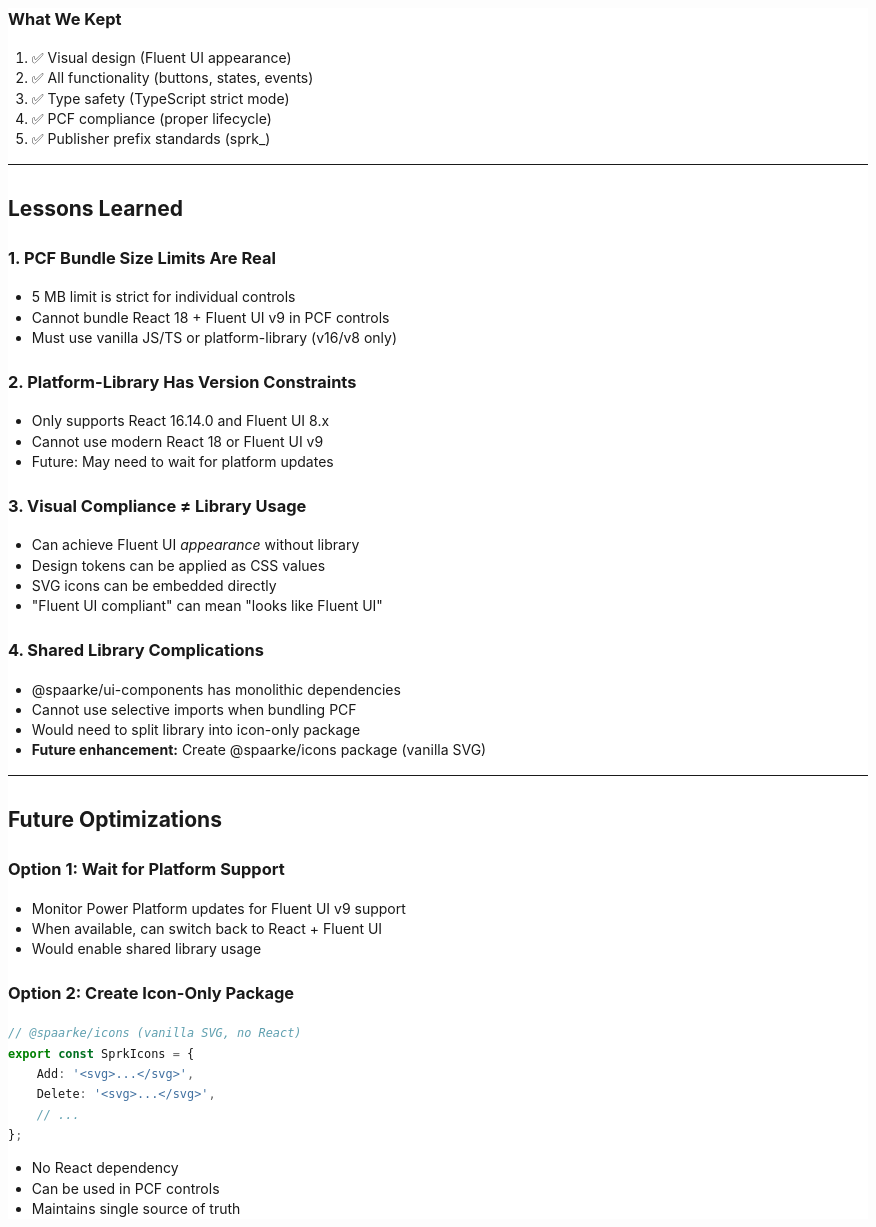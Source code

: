 ### What We Kept
1. ✅ Visual design (Fluent UI appearance)
2. ✅ All functionality (buttons, states, events)
3. ✅ Type safety (TypeScript strict mode)
4. ✅ PCF compliance (proper lifecycle)
5. ✅ Publisher prefix standards (sprk_)

---

## Lessons Learned

### 1. PCF Bundle Size Limits Are Real
- 5 MB limit is strict for individual controls
- Cannot bundle React 18 + Fluent UI v9 in PCF controls
- Must use vanilla JS/TS or platform-library (v16/v8 only)

### 2. Platform-Library Has Version Constraints
- Only supports React 16.14.0 and Fluent UI 8.x
- Cannot use modern React 18 or Fluent UI v9
- Future: May need to wait for platform updates

### 3. Visual Compliance ≠ Library Usage
- Can achieve Fluent UI *appearance* without library
- Design tokens can be applied as CSS values
- SVG icons can be embedded directly
- "Fluent UI compliant" can mean "looks like Fluent UI"

### 4. Shared Library Complications
- @spaarke/ui-components has monolithic dependencies
- Cannot use selective imports when bundling PCF
- Would need to split library into icon-only package
- **Future enhancement:** Create @spaarke/icons package (vanilla SVG)

---

## Future Optimizations

### Option 1: Wait for Platform Support
- Monitor Power Platform updates for Fluent UI v9 support
- When available, can switch back to React + Fluent UI
- Would enable shared library usage

### Option 2: Create Icon-Only Package
```typescript
// @spaarke/icons (vanilla SVG, no React)
export const SprkIcons = {
    Add: '<svg>...</svg>',
    Delete: '<svg>...</svg>',
    // ...
};
```
- No React dependency
- Can be used in PCF controls
- Maintains single source of truth

